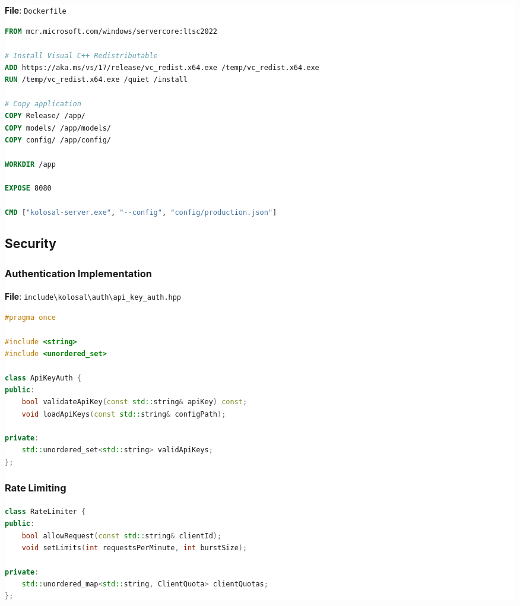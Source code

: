 **File**: `Dockerfile`

```dockerfile
FROM mcr.microsoft.com/windows/servercore:ltsc2022

# Install Visual C++ Redistributable
ADD https://aka.ms/vs/17/release/vc_redist.x64.exe /temp/vc_redist.x64.exe
RUN /temp/vc_redist.x64.exe /quiet /install

# Copy application
COPY Release/ /app/
COPY models/ /app/models/
COPY config/ /app/config/

WORKDIR /app

EXPOSE 8080

CMD ["kolosal-server.exe", "--config", "config/production.json"]
```

## Security

### Authentication Implementation

**File**: `include\kolosal\auth\api_key_auth.hpp`

```cpp
#pragma once

#include <string>
#include <unordered_set>

class ApiKeyAuth {
public:
    bool validateApiKey(const std::string& apiKey) const;
    void loadApiKeys(const std::string& configPath);
    
private:
    std::unordered_set<std::string> validApiKeys;
};
```

### Rate Limiting

```cpp
class RateLimiter {
public:
    bool allowRequest(const std::string& clientId);
    void setLimits(int requestsPerMinute, int burstSize);
    
private:
    std::unordered_map<std::string, ClientQuota> clientQuotas;
};
```
